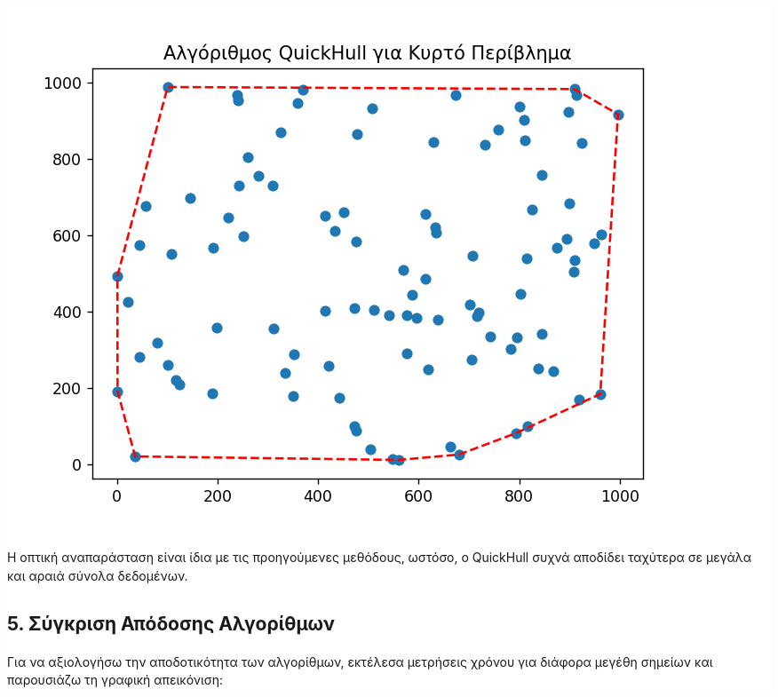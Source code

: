![QuickHull](./data/QuickHull.png)

Η οπτική αναπαράσταση είναι ίδια με τις προηγούμενες μεθόδους, ωστόσο, ο QuickHull συχνά αποδίδει ταχύτερα σε μεγάλα και αραιά σύνολα δεδομένων.


## **5. Σύγκριση Απόδοσης Αλγορίθμων**

Για να αξιολογήσω την αποδοτικότητα των αλγορίθμων, εκτέλεσα μετρήσεις χρόνου για διάφορα μεγέθη σημείων και παρουσιάζω τη γραφική απεικόνιση:
